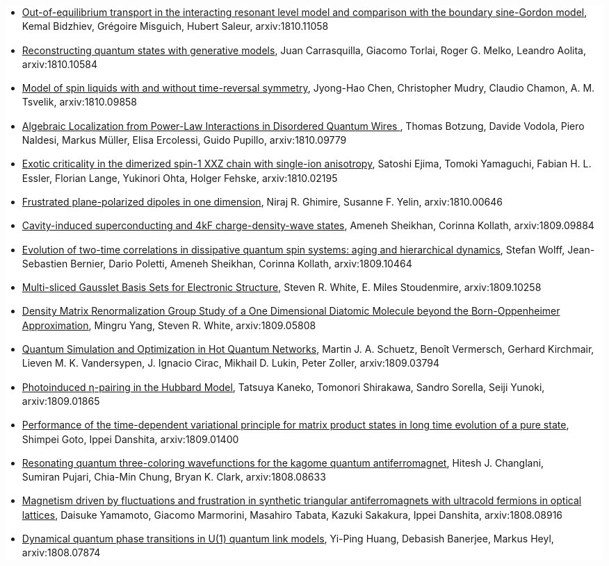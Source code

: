 * [Out-of-equilibrium transport in the interacting resonant level model and comparison with the boundary sine-Gordon model](https://arxiv.org/abs/1810.11058), Kemal Bidzhiev, Grégoire Misguich, Hubert Saleur, arxiv:1810.11058

* [Reconstructing quantum states with generative models](https://arxiv.org/abs/1810.10584), Juan Carrasquilla, Giacomo Torlai, Roger G. Melko, Leandro Aolita, arxiv:1810.10584

* [Model of spin liquids with and without time-reversal symmetry](https://arxiv.org/abs/1810.09858), Jyong-Hao Chen, Christopher Mudry, Claudio Chamon, A. M. Tsvelik, arxiv:1810.09858

* [Algebraic Localization from Power-Law Interactions in Disordered Quantum Wires
](https://arxiv.org/abs/1810.09779), Thomas Botzung, Davide Vodola, Piero Naldesi, Markus Müller, Elisa Ercolessi, Guido Pupillo, arxiv:1810.09779

* [Exotic criticality in the dimerized spin-1 XXZ chain with single-ion anisotropy](https://arxiv.org/abs/1810.02195), Satoshi Ejima, Tomoki Yamaguchi, Fabian H. L. Essler, Florian Lange, Yukinori Ohta, Holger Fehske, arxiv:1810.02195

* [Frustrated plane-polarized dipoles in one dimension](https://arxiv.org/abs/1810.00646), Niraj R. Ghimire, Susanne F. Yelin, arxiv:1810.00646

* [Cavity-induced superconducting and 4kF charge-density-wave states](https://arxiv.org/abs/1809.09884), Ameneh Sheikhan, Corinna Kollath, arxiv:1809.09884

* [Evolution of two-time correlations in dissipative quantum spin systems: aging and hierarchical dynamics](https://arxiv.org/abs/1809.10464), Stefan Wolff, Jean-Sebastien Bernier, Dario Poletti, Ameneh Sheikhan, Corinna Kollath, arxiv:1809.10464

* [Multi-sliced Gausslet Basis Sets for Electronic Structure](https://arxiv.org/abs/1809.10258), Steven R. White, E. Miles Stoudenmire, arxiv:1809.10258

* [Density Matrix Renormalization Group Study of a One Dimensional Diatomic Molecule beyond the Born-Oppenheimer Approximation](https://arxiv.org/abs/1809.05808), Mingru Yang, Steven R. White, arxiv:1809.05808

* [Quantum Simulation and Optimization in Hot Quantum Networks](https://arxiv.org/abs/1809.03794), Martin J. A. Schuetz, Benoît Vermersch, Gerhard Kirchmair, Lieven M. K. Vandersypen, J. Ignacio Cirac, Mikhail D. Lukin, Peter Zoller, arxiv:1809.03794

* [Photoinduced η-pairing in the Hubbard Model](https://arxiv.org/abs/1809.01865), Tatsuya Kaneko, Tomonori Shirakawa, Sandro Sorella, Seiji Yunoki, arxiv:1809.01865

* [Performance of the time-dependent variational principle for matrix product states in long time evolution of a pure state](https://arxiv.org/abs/1809.01400), Shimpei Goto, Ippei Danshita, arxiv:1809.01400

* [Resonating quantum three-coloring wavefunctions for the kagome quantum antiferromagnet](https://arxiv.org/abs/1808.08633), Hitesh&nbsp;J.&nbsp;Changlani, Sumiran&nbsp;Pujari, Chia-Min&nbsp;Chung, Bryan&nbsp;K.&nbsp;Clark, arxiv:1808.08633

* [Magnetism driven by fluctuations and frustration in synthetic triangular antiferromagnets with ultracold fermions in optical lattices](https://arxiv.org/abs/1808.08916), Daisuke&nbsp;Yamamoto, Giacomo&nbsp;Marmorini, Masahiro&nbsp;Tabata, Kazuki&nbsp;Sakakura, Ippei&nbsp;Danshita, arxiv:1808.08916

* [Dynamical quantum phase transitions in U(1) quantum link models](https://arxiv.org/abs/1808.07874), Yi-Ping&nbsp;Huang, Debasish&nbsp;Banerjee, Markus&nbsp;Heyl, arxiv:1808.07874

